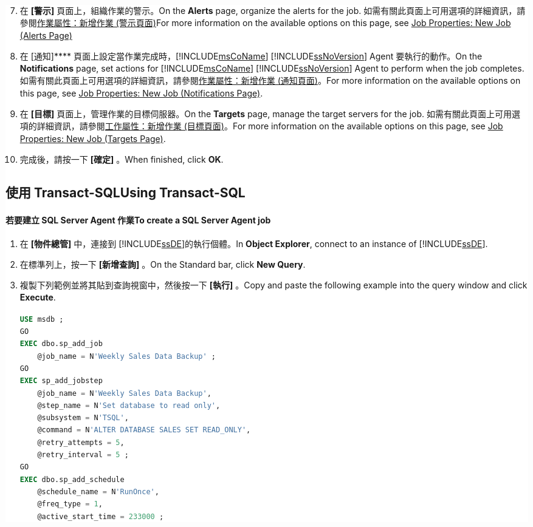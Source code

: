 7.  <span data-ttu-id="fd03b-139">在 **[警示]** 頁面上，組織作業的警示。</span><span class="sxs-lookup"><span data-stu-id="fd03b-139">On the **Alerts** page, organize the alerts for the job.</span></span> <span data-ttu-id="fd03b-140">如需有關此頁面上可用選項的詳細資訊，請參閱[作業屬性：新增作業 &#40;警示頁面&#41;](job-properties-new-job-alerts-page.md)</span><span class="sxs-lookup"><span data-stu-id="fd03b-140">For more information on the available options on this page, see [Job Properties: New Job &#40;Alerts Page&#41;](job-properties-new-job-alerts-page.md)</span></span>  
  
8.  <span data-ttu-id="fd03b-141">在 [通知]\*\*\*\* 頁面上設定當作業完成時，[!INCLUDE[msCoName](../../includes/msconame-md.md)] [!INCLUDE[ssNoVersion](../../includes/ssnoversion-md.md)] Agent 要執行的動作。</span><span class="sxs-lookup"><span data-stu-id="fd03b-141">On the **Notifications** page, set actions for [!INCLUDE[msCoName](../../includes/msconame-md.md)] [!INCLUDE[ssNoVersion](../../includes/ssnoversion-md.md)] Agent to perform when the job completes.</span></span> <span data-ttu-id="fd03b-142">如需有關此頁面上可用選項的詳細資訊，請參閱[作業屬性：新增作業 &#40;通知頁面&#41;](job-properties-new-job-notifications-page.md)。</span><span class="sxs-lookup"><span data-stu-id="fd03b-142">For more information on the available options on this page, see [Job Properties: New Job &#40;Notifications Page&#41;](job-properties-new-job-notifications-page.md).</span></span>  
  
9. <span data-ttu-id="fd03b-143">在 **[目標]** 頁面上，管理作業的目標伺服器。</span><span class="sxs-lookup"><span data-stu-id="fd03b-143">On the **Targets** page, manage the target servers for the job.</span></span> <span data-ttu-id="fd03b-144">如需有關此頁面上可用選項的詳細資訊，請參閱[工作屬性：新增作業 &#40;目標頁面&#41;](job-properties-new-job-targets-page.md)。</span><span class="sxs-lookup"><span data-stu-id="fd03b-144">For more information on the available options on this page, see [Job Properties: New Job &#40;Targets Page&#41;](job-properties-new-job-targets-page.md).</span></span>  
  
10. <span data-ttu-id="fd03b-145">完成後，請按一下 **[確定]** 。</span><span class="sxs-lookup"><span data-stu-id="fd03b-145">When finished, click **OK**.</span></span>  
  
##  <a name="using-transact-sql"></a><a name="TsqlProcedure"></a> <span data-ttu-id="fd03b-146">使用 Transact-SQL</span><span class="sxs-lookup"><span data-stu-id="fd03b-146">Using Transact-SQL</span></span>  
  
#### <a name="to-create-a-sql-server-agent-job"></a><span data-ttu-id="fd03b-147">若要建立 SQL Server Agent 作業</span><span class="sxs-lookup"><span data-stu-id="fd03b-147">To create a SQL Server Agent job</span></span>  
  
1.  <span data-ttu-id="fd03b-148">在 **[物件總管]** 中，連接到 [!INCLUDE[ssDE](../../includes/ssde-md.md)]的執行個體。</span><span class="sxs-lookup"><span data-stu-id="fd03b-148">In **Object Explorer**, connect to an instance of [!INCLUDE[ssDE](../../includes/ssde-md.md)].</span></span>  
  
2.  <span data-ttu-id="fd03b-149">在標準列上，按一下 **[新增查詢]** 。</span><span class="sxs-lookup"><span data-stu-id="fd03b-149">On the Standard bar, click **New Query**.</span></span>  
  
3.  <span data-ttu-id="fd03b-150">複製下列範例並將其貼到查詢視窗中，然後按一下 **[執行]** 。</span><span class="sxs-lookup"><span data-stu-id="fd03b-150">Copy and paste the following example into the query window and click **Execute**.</span></span>  
  
    ```sql
    USE msdb ;  
    GO  
    EXEC dbo.sp_add_job  
        @job_name = N'Weekly Sales Data Backup' ;  
    GO  
    EXEC sp_add_jobstep  
        @job_name = N'Weekly Sales Data Backup',  
        @step_name = N'Set database to read only',  
        @subsystem = N'TSQL',  
        @command = N'ALTER DATABASE SALES SET READ_ONLY',   
        @retry_attempts = 5,  
        @retry_interval = 5 ;  
    GO  
    EXEC dbo.sp_add_schedule  
        @schedule_name = N'RunOnce',  
        @freq_type = 1,  
        @active_start_time = 233000 ;  